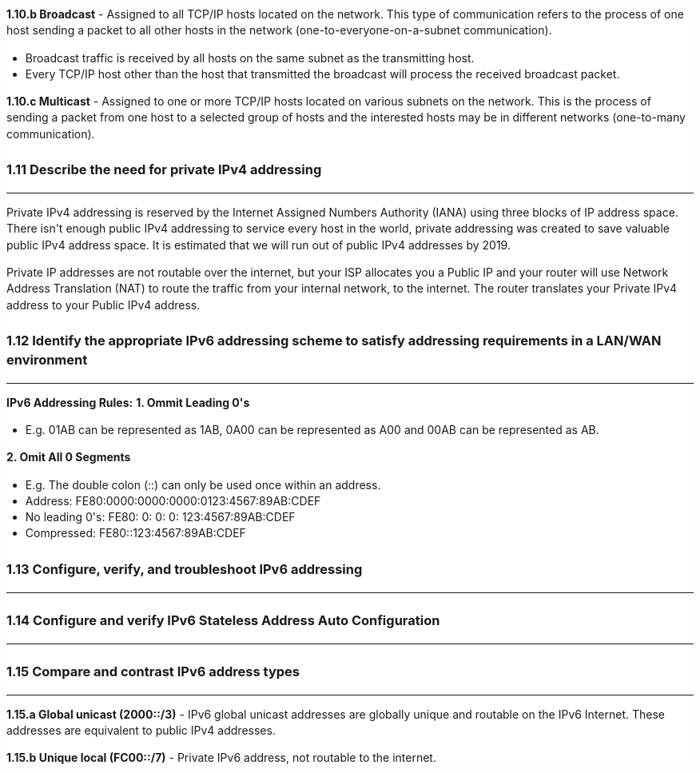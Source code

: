 **1.10.b Broadcast** - Assigned to all TCP/IP hosts located on the network. This type of communication refers to the process of one host sending a packet to all other hosts in the network (one-to-everyone-on-a-subnet communication).
* Broadcast traffic is received by all hosts on the same subnet as the transmitting host.
* Every TCP/IP host other than the host that transmitted the broadcast will process the received broadcast packet.

**1.10.c Multicast** - Assigned to one or more TCP/IP hosts located on various subnets on the network. This is the process of sending a packet from one host to a selected group of hosts and the interested hosts may be in different networks (one-to-many communication).

### 1.11 Describe the need for private IPv4 addressing
-----
Private IPv4 addressing is reserved by the Internet Assigned Numbers Authority (IANA) using three blocks of IP address space. There isn't enough public IPv4 addressing to service every host in the world, private addressing was created to save valuable public IPv4 address space. It is estimated that we will run out of public IPv4 addresses by 2019.

Private IP addresses are not routable over the internet, but your ISP allocates you a Public IP and your router will use Network Address Translation (NAT) to route the traffic from your internal network, to the internet. The router translates your Private IPv4 address to your Public IPv4 address.

### 1.12 Identify the appropriate IPv6 addressing scheme to satisfy addressing requirements in a LAN/WAN environment
-----
**IPv6 Addressing Rules:**
**1. Ommit Leading 0's**
* E.g. 01AB can be represented as 1AB, 0A00 can be represented as A00 and 00AB can be represented as AB.

**2. Omit All 0 Segments**
* E.g. The double colon (::) can only be used once within an address.
* Address: FE80:0000:0000:0000:0123:4567:89AB:CDEF
* No leading 0's: FE80:   0:   0:   0: 123:4567:89AB:CDEF
* Compressed: FE80::123:4567:89AB:CDEF

### 1.13 Configure, verify, and troubleshoot IPv6 addressing
-----

### 1.14 Configure and verify IPv6 Stateless Address Auto Configuration
-----

### 1.15 Compare and contrast IPv6 address types
-----
**1.15.a Global unicast (2000::/3)** - IPv6 global unicast addresses are globally unique and routable on the IPv6 Internet. These addresses are equivalent to public IPv4 addresses.

**1.15.b Unique local (FC00::/7)** - Private IPv6 address, not routable to the internet.
